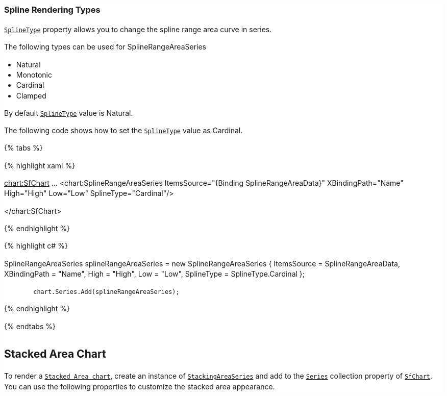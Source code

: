 ### Spline Rendering Types

[`SplineType`](https://help.syncfusion.com/cr/xamarin/Syncfusion.SfChart.XForms.SplineRangeAreaSeries.html#Syncfusion_SfChart_XForms_SplineRangeAreaSeries_SplineType) property allows you to change the spline range area curve in series.

The following types can be used for SplineRangeAreaSeries
*	Natural 
*	Monotonic
*	Cardinal
*	Clamped

By default [`SplineType`](https://help.syncfusion.com/cr/xamarin/Syncfusion.SfChart.XForms.SplineRangeAreaSeries.html#Syncfusion_SfChart_XForms_SplineRangeAreaSeries_SplineType) value is Natural.

The following code shows how to set the [`SplineType`](https://help.syncfusion.com/cr/xamarin/Syncfusion.SfChart.XForms.SplineRangeAreaSeries.html#Syncfusion_SfChart_XForms_SplineRangeAreaSeries_SplineType) value as Cardinal.

{% tabs %} 

{% highlight xaml %}

<chart:SfChart>
… 
   <chart:SplineRangeAreaSeries ItemsSource="{Binding SplineRangeAreaData}" XBindingPath="Name" High="High" Low="Low" SplineType="Cardinal"/>

</chart:SfChart>

{% endhighlight %}

{% highlight c# %}

SplineRangeAreaSeries splineRangeAreaSeries = new SplineRangeAreaSeries
            {
                ItemsSource = SplineRangeAreaData,
                XBindingPath = "Name",
                High = "High",
                Low = "Low",
                SplineType = SplineType.Cardinal
            };

            chart.Series.Add(splineRangeAreaSeries);
			
{% endhighlight %}

{% endtabs %}

## Stacked Area Chart

To render a [`Stacked Area chart`](https://www.syncfusion.com/xamarin-ui-controls/xamarin-charts/chart-types/stacked-area-chart), create an instance of [`StackingAreaSeries`](https://help.syncfusion.com/cr/xamarin/Syncfusion.SfChart.XForms.StackingAreaSeries.html) and add to the [`Series`](https://help.syncfusion.com/cr/xamarin/Syncfusion.SfChart.XForms.SfChart.html#Syncfusion_SfChart_XForms_SfChart_Series) collection property of [`SfChart`](https://help.syncfusion.com/cr/xamarin/Syncfusion.SfChart.XForms.SfChart.html). You can use the following properties to customize the stacked area appearance.
